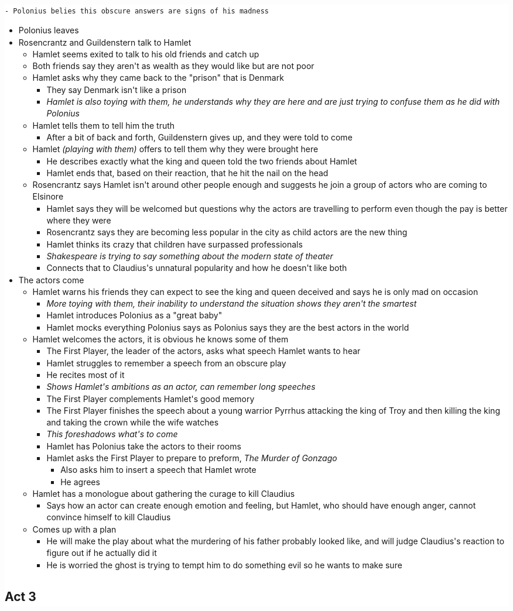     - Polonius belies this obscure answers are signs of his madness
  - Polonius leaves
- Rosencrantz and Guildenstern talk to Hamlet
  - Hamlet seems exited to talk to his old friends and catch up
  - Both friends say they aren't as wealth as they would like but are not poor
  - Hamlet asks why they came back to the "prison" that is Denmark
    - They say Denmark isn't like a prison
    - _Hamlet is also toying with them, he understands why they are here and are just trying to confuse them as he did with Polonius_
  - Hamlet tells them to tell him the truth
    - After a bit of back and forth, Guildenstern gives up, and they were told to come
  - Hamlet _(playing with them)_ offers to tell them why they were brought here
    - He describes exactly what the king and queen told the two friends about Hamlet
    - Hamlet ends that, based on their reaction, that he hit the nail on the head
  - Rosencrantz says Hamlet isn't around other people enough and suggests he join a group of actors who are coming to Elsinore
    - Hamlet says they will be welcomed but questions why the actors are travelling to perform even though the pay is better where they were
    - Rosencrantz says they are becoming less popular in the city as child actors are the new thing
    - Hamlet thinks its crazy that children have surpassed professionals
    - _Shakespeare is trying to say something about the modern state of theater_
    - Connects that to Claudius's unnatural popularity and how he doesn't like both
- The actors come
  - Hamlet warns his friends they can expect to see the king and queen deceived and says he is only mad on occasion
    - _More toying with them, their inability to understand the situation shows they aren't the smartest_
    - Hamlet introduces Polonius as a "great baby"
    - Hamlet mocks everything Polonius says as Polonius says they are the best actors in the world
  - Hamlet welcomes the actors, it is obvious he knows some of them
    - The First Player, the leader of the actors, asks what speech Hamlet wants to hear
    - Hamlet struggles to remember a speech from an obscure play
    - He recites most of it
    - _Shows Hamlet's ambitions as an actor, can remember long speeches_
    - The First Player complements Hamlet's good memory
    - The First Player finishes the speech about a young warrior Pyrrhus attacking the king of Troy and then killing the king and taking the crown while the wife watches
    - _This foreshadows what's to come_
    - Hamlet has Polonius take the actors to their rooms
    - Hamlet asks the First Player to prepare to preform, _The Murder of Gonzago_
      - Also asks him to insert a speech that Hamlet wrote
      - He agrees
  - Hamlet has a monologue about gathering the curage to kill Claudius
    - Says how an actor can create enough emotion and feeling, but Hamlet, who should have enough anger, cannot convince himself to kill Claudius
  - Comes up with a plan
    - He will make the play about what the murdering of his father probably looked like, and will judge Claudius's reaction to figure out if he actually did it
    - He is worried the ghost is trying to tempt him to do something evil so he wants to make sure

## Act 3
